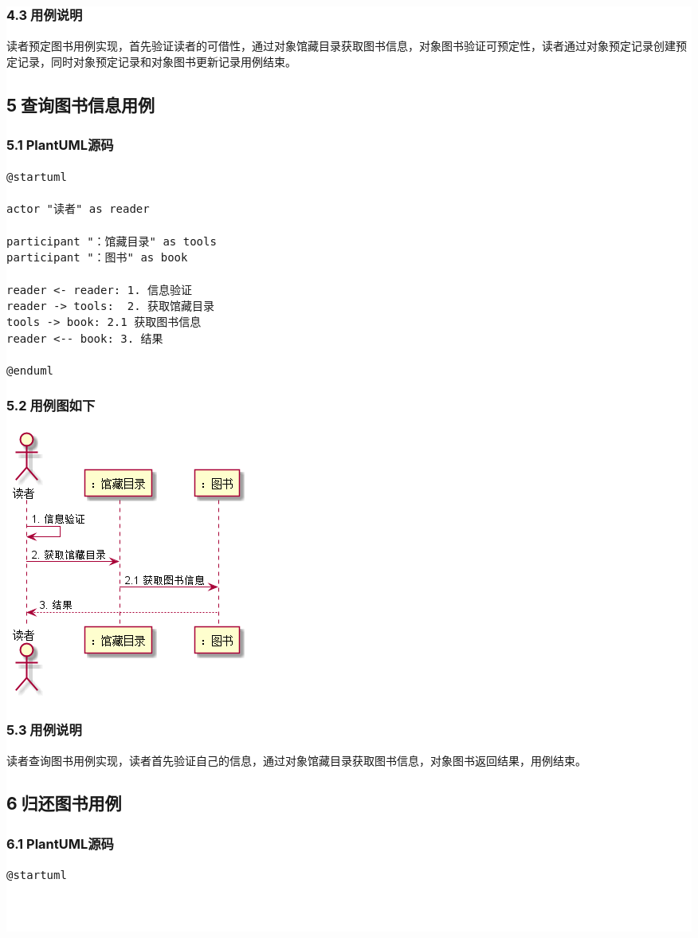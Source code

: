 ### 4.3 用例说明
读者预定图书用例实现，首先验证读者的可借性，通过对象馆藏目录获取图书信息，对象图书验证可预定性，读者通过对象预定记录创建预定记录，同时对象预定记录和对象图书更新记录用例结束。

## 5 查询图书信息用例
### 5.1 PlantUML源码
<pre>
@startuml

actor "读者" as reader

participant "：馆藏目录" as tools
participant "：图书" as book

reader <- reader: 1. 信息验证
reader -> tools:  2. 获取馆藏目录
tools -> book: 2.1 获取图书信息
reader <-- book: 3. 结果

@enduml
</pre>

### 5.2 用例图如下<br>
![](ReadBook.png)

### 5.3 用例说明
读者查询图书用例实现，读者首先验证自己的信息，通过对象馆藏目录获取图书信息，对象图书返回结果，用例结束。

## 6 归还图书用例
### 6.1 PlantUML源码
<pre>
@startuml
